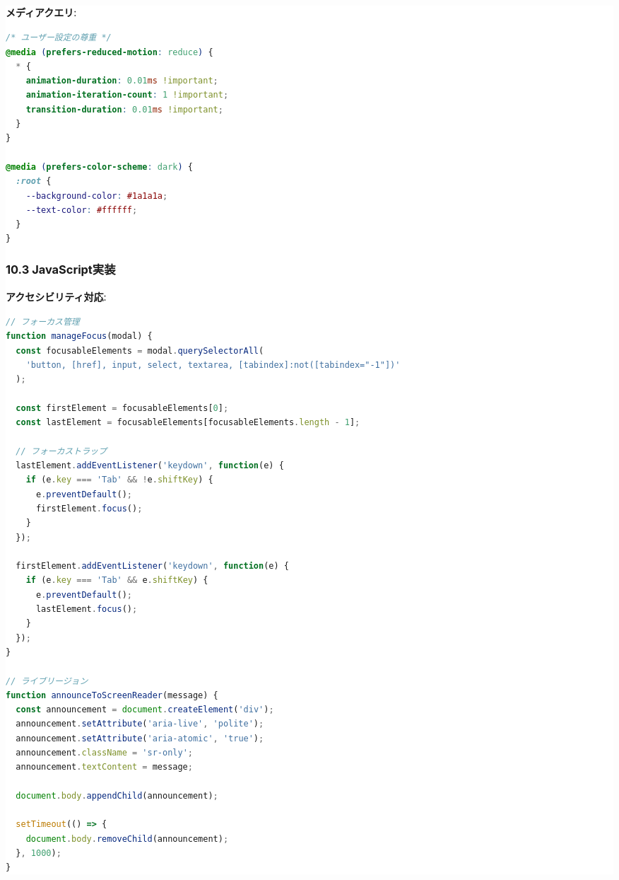 **メディアクエリ**:
```css
/* ユーザー設定の尊重 */
@media (prefers-reduced-motion: reduce) {
  * {
    animation-duration: 0.01ms !important;
    animation-iteration-count: 1 !important;
    transition-duration: 0.01ms !important;
  }
}

@media (prefers-color-scheme: dark) {
  :root {
    --background-color: #1a1a1a;
    --text-color: #ffffff;
  }
}
```

### 10.3 JavaScript実装
**アクセシビリティ対応**:
```javascript
// フォーカス管理
function manageFocus(modal) {
  const focusableElements = modal.querySelectorAll(
    'button, [href], input, select, textarea, [tabindex]:not([tabindex="-1"])'
  );
  
  const firstElement = focusableElements[0];
  const lastElement = focusableElements[focusableElements.length - 1];
  
  // フォーカストラップ
  lastElement.addEventListener('keydown', function(e) {
    if (e.key === 'Tab' && !e.shiftKey) {
      e.preventDefault();
      firstElement.focus();
    }
  });
  
  firstElement.addEventListener('keydown', function(e) {
    if (e.key === 'Tab' && e.shiftKey) {
      e.preventDefault();
      lastElement.focus();
    }
  });
}

// ライブリージョン
function announceToScreenReader(message) {
  const announcement = document.createElement('div');
  announcement.setAttribute('aria-live', 'polite');
  announcement.setAttribute('aria-atomic', 'true');
  announcement.className = 'sr-only';
  announcement.textContent = message;
  
  document.body.appendChild(announcement);
  
  setTimeout(() => {
    document.body.removeChild(announcement);
  }, 1000);
}
```
